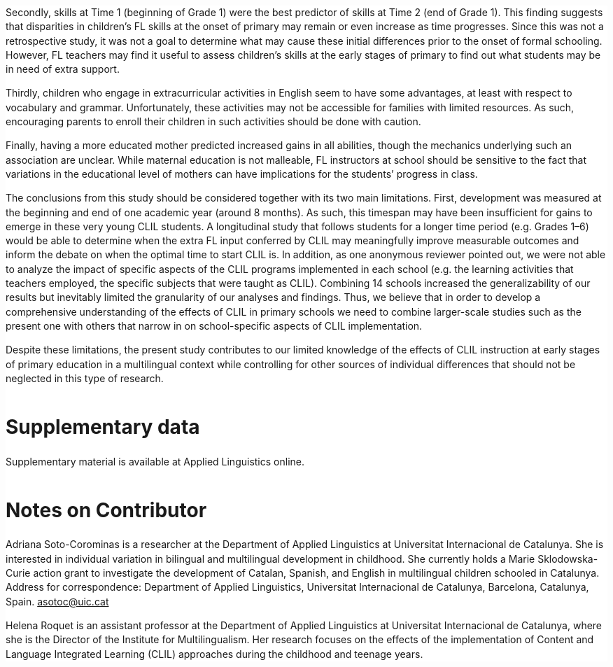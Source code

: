 Secondly, skills at Time 1 (beginning of Grade 1) were the best predictor of skills at Time 2 (end of Grade 1). This finding suggests that disparities in children’s FL skills at the onset of primary may remain or even increase as time progresses. Since this was not a retrospective study, it was not a goal to determine what may cause these initial differences prior to the onset of formal schooling. However, FL teachers may find it useful to assess children’s skills at the early stages of primary to find out what students may be in need of extra support.

Thirdly, children who engage in extracurricular activities in English seem to have some advantages, at least with respect to vocabulary and grammar. Unfortunately, these activities may not be accessible for families with limited resources. As such, encouraging parents to enroll their children in such activities should be done with caution.

Finally, having a more educated mother predicted increased gains in all abilities, though the mechanics underlying such an association are unclear. While maternal education is not malleable, FL instructors at school should be sensitive to the fact that variations in the educational level of mothers can have implications for the students’ progress in class.

The conclusions from this study should be considered together with its two main limitations. First, development was measured at the beginning and end of one academic year (around 8 months). As such, this timespan may have been insufficient for gains to emerge in these very young CLIL students. A longitudinal study that follows students for a longer time period (e.g. Grades 1–6) would be able to determine when the extra FL input conferred by CLIL may meaningfully improve measurable outcomes and inform the debate on when the optimal time to start CLIL is. In addition, as one anonymous reviewer pointed out, we were not able to analyze the impact of specific aspects of the CLIL programs implemented in each school (e.g. the learning activities that teachers employed, the specific subjects that were taught as CLIL). Combining 14 schools increased the generalizability of our results but inevitably limited the granularity of our analyses and findings. Thus, we believe that in order to develop a comprehensive understanding of the effects of CLIL in primary schools we need to combine larger-scale studies such as the present one with others that narrow in on school-specific aspects of CLIL implementation.

Despite these limitations, the present study contributes to our limited knowledge of the effects of CLIL instruction at early stages of primary education in a multilingual context while controlling for other sources of individual differences that should not be neglected in this type of research.

# Supplementary data

Supplementary material is available at Applied Linguistics online.

# Notes on Contributor

Adriana Soto-Corominas is a researcher at the Department of Applied Linguistics at Universitat Internacional de Catalunya. She is interested in individual variation in bilingual and multilingual development in childhood. She currently holds a Marie Sklodowska-Curie action grant to investigate the development of Catalan, Spanish, and English in multilingual children schooled in Catalunya. Address for correspondence: Department of Applied Linguistics, Universitat Internacional de Catalunya, Barcelona, Catalunya, Spain. <asotoc@uic.cat>

Helena Roquet is an assistant professor at the Department of Applied Linguistics at Universitat Internacional de Catalunya, where she is the Director of the Institute for Multilingualism. Her research focuses on the effects of the implementation of Content and Language Integrated Learning (CLIL) approaches during the childhood and teenage years.

